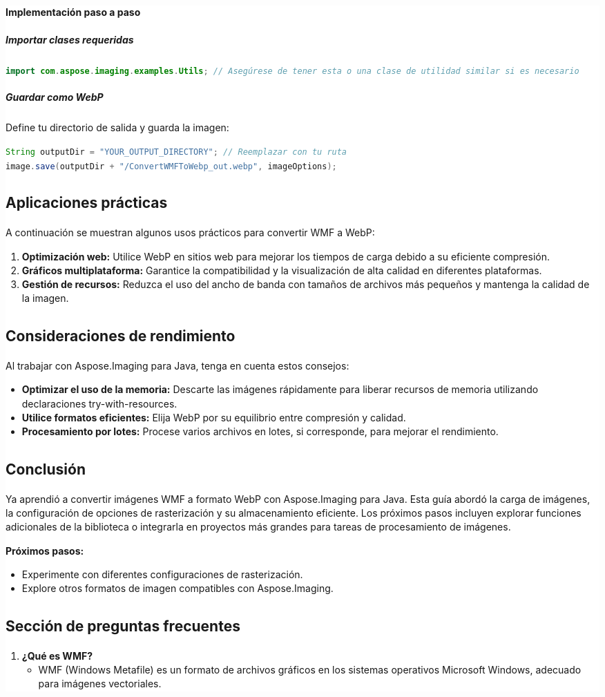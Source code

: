 #### Implementación paso a paso

##### Importar clases requeridas
```java
import com.aspose.imaging.examples.Utils; // Asegúrese de tener esta o una clase de utilidad similar si es necesario
```

##### Guardar como WebP
Define tu directorio de salida y guarda la imagen:

```java
String outputDir = "YOUR_OUTPUT_DIRECTORY"; // Reemplazar con tu ruta
image.save(outputDir + "/ConvertWMFToWebp_out.webp", imageOptions);
```

## Aplicaciones prácticas

A continuación se muestran algunos usos prácticos para convertir WMF a WebP:

1. **Optimización web:** Utilice WebP en sitios web para mejorar los tiempos de carga debido a su eficiente compresión.
2. **Gráficos multiplataforma:** Garantice la compatibilidad y la visualización de alta calidad en diferentes plataformas.
3. **Gestión de recursos:** Reduzca el uso del ancho de banda con tamaños de archivos más pequeños y mantenga la calidad de la imagen.

## Consideraciones de rendimiento

Al trabajar con Aspose.Imaging para Java, tenga en cuenta estos consejos:

- **Optimizar el uso de la memoria:** Descarte las imágenes rápidamente para liberar recursos de memoria utilizando declaraciones try-with-resources.
- **Utilice formatos eficientes:** Elija WebP por su equilibrio entre compresión y calidad.
- **Procesamiento por lotes:** Procese varios archivos en lotes, si corresponde, para mejorar el rendimiento.

## Conclusión

Ya aprendió a convertir imágenes WMF a formato WebP con Aspose.Imaging para Java. Esta guía abordó la carga de imágenes, la configuración de opciones de rasterización y su almacenamiento eficiente. Los próximos pasos incluyen explorar funciones adicionales de la biblioteca o integrarla en proyectos más grandes para tareas de procesamiento de imágenes.

**Próximos pasos:**
- Experimente con diferentes configuraciones de rasterización.
- Explore otros formatos de imagen compatibles con Aspose.Imaging.

## Sección de preguntas frecuentes

1. **¿Qué es WMF?**
   - WMF (Windows Metafile) es un formato de archivos gráficos en los sistemas operativos Microsoft Windows, adecuado para imágenes vectoriales.
